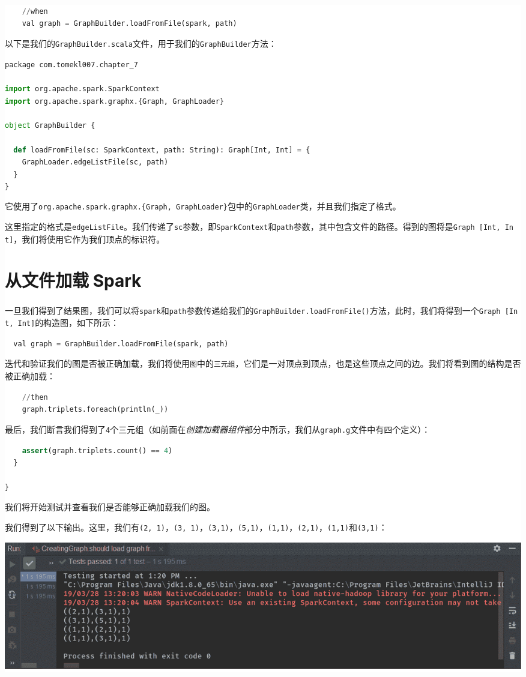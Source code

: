 ```py
    //when
    val graph = GraphBuilder.loadFromFile(spark, path)
```

以下是我们的`GraphBuilder.scala`文件，用于我们的`GraphBuilder`方法：

```py
package com.tomekl007.chapter_7

import org.apache.spark.SparkContext
import org.apache.spark.graphx.{Graph, GraphLoader}

object GraphBuilder {

  def loadFromFile(sc: SparkContext, path: String): Graph[Int, Int] = {
    GraphLoader.edgeListFile(sc, path)
  }
}
```

它使用了`org.apache.spark.graphx.{Graph, GraphLoader}`包中的`GraphLoader`类，并且我们指定了格式。

这里指定的格式是`edgeListFile`。我们传递了`sc`参数，即`SparkContext`和`path`参数，其中包含文件的路径。得到的图将是`Graph [Int, Int]`，我们将使用它作为我们顶点的标识符。

# 从文件加载 Spark

一旦我们得到了结果图，我们可以将`spark`和`path`参数传递给我们的`GraphBuilder.loadFromFile()`方法，此时，我们将得到一个`Graph [Int, Int]`的构造图，如下所示：

```py
  val graph = GraphBuilder.loadFromFile(spark, path)
```

迭代和验证我们的图是否被正确加载，我们将使用`图`中的`三元组`，它们是一对顶点到顶点，也是这些顶点之间的边。我们将看到图的结构是否被正确加载：

```py
    //then
    graph.triplets.foreach(println(_))
```

最后，我们断言我们得到了`4`个三元组（如前面在*创建加载器组件*部分中所示，我们从`graph.g`文件中有四个定义）：

```py
    assert(graph.triplets.count() == 4)
  }

}
```

我们将开始测试并查看我们是否能够正确加载我们的图。

我们得到了以下输出。这里，我们有`(2, 1)`，`(3, 1)`，`(3,1)`，`(5,1)`，`(1,1)`，`(2,1)`，`(1,1)`和`(3,1)`：

![](img/5623373e-3747-48f4-bcc0-935cffd2fed2.png)

